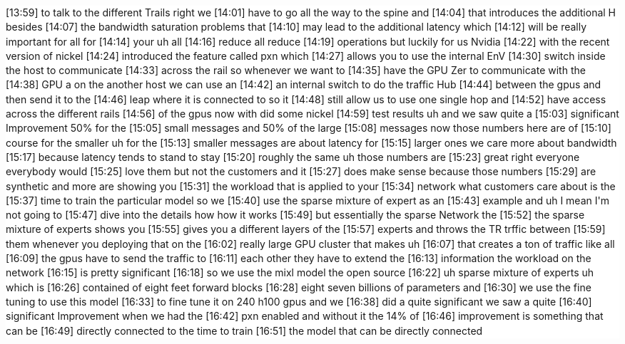 [13:59] to talk to the different Trails right we
[14:01] have to go all the way to the spine and
[14:04] that introduces the additional H besides
[14:07] the bandwidth saturation problems that
[14:10] may lead to the additional latency which
[14:12] will be really important for all for
[14:14] your uh all
[14:16] reduce all reduce
[14:19] operations but luckily for us Nvidia
[14:22] with the recent version of nickel
[14:24] introduced the feature called pxn which
[14:27] allows you to use the internal EnV
[14:30] switch inside the host to communicate
[14:33] across the rail so whenever we want to
[14:35] have the GPU Zer to communicate with the
[14:38] GPU a on the another host we can use an
[14:42] an internal switch to do the traffic Hub
[14:44] between the gpus and then send it to the
[14:46] leap where it is connected to so it
[14:48] still allow us to use one single hop and
[14:52] have access across the different rails
[14:56] of the gpus now with did some nickel
[14:59] test results uh and we saw quite a
[15:03] significant Improvement 50% for the
[15:05] small messages and 50% of the large
[15:08] messages now those numbers here are of
[15:10] course for the smaller uh for the
[15:13] smaller messages are about latency for
[15:15] larger ones we care more about bandwidth
[15:17] because latency tends to stand to stay
[15:20] roughly the same uh those numbers are
[15:23] great right everyone everybody would
[15:25] love them but not the customers and it
[15:27] does make sense because those numbers
[15:29] are synthetic and more are showing you
[15:31] the workload that is applied to your
[15:34] network what customers care about is the
[15:37] time to train the particular model so we
[15:40] use the sparse mixture of expert as an
[15:43] example and uh I mean I'm not going to
[15:47] dive into the details how how it works
[15:49] but essentially the sparse Network the
[15:52] the sparse mixture of experts shows you
[15:55] gives you a different layers of the
[15:57] experts and throws the TR trffic between
[15:59] them whenever you deploying that on the
[16:02] really large GPU cluster that makes uh
[16:07] that creates a ton of traffic like all
[16:09] the gpus have to send the traffic to
[16:11] each other they have to extend the
[16:13] information the workload on the network
[16:15] is pretty significant
[16:18] so we use the mixl model the open source
[16:22] uh sparse mixture of experts uh which is
[16:26] contained of eight feet forward blocks
[16:28] eight seven billions of parameters and
[16:30] we use the fine tuning to use this model
[16:33] to fine tune it on 240 h100 gpus and we
[16:38] did a quite significant we saw a quite
[16:40] significant Improvement when we had the
[16:42] pxn enabled and without it the 14% of
[16:46] improvement is something that can be
[16:49] directly connected to the time to train
[16:51] the model that can be directly connected
